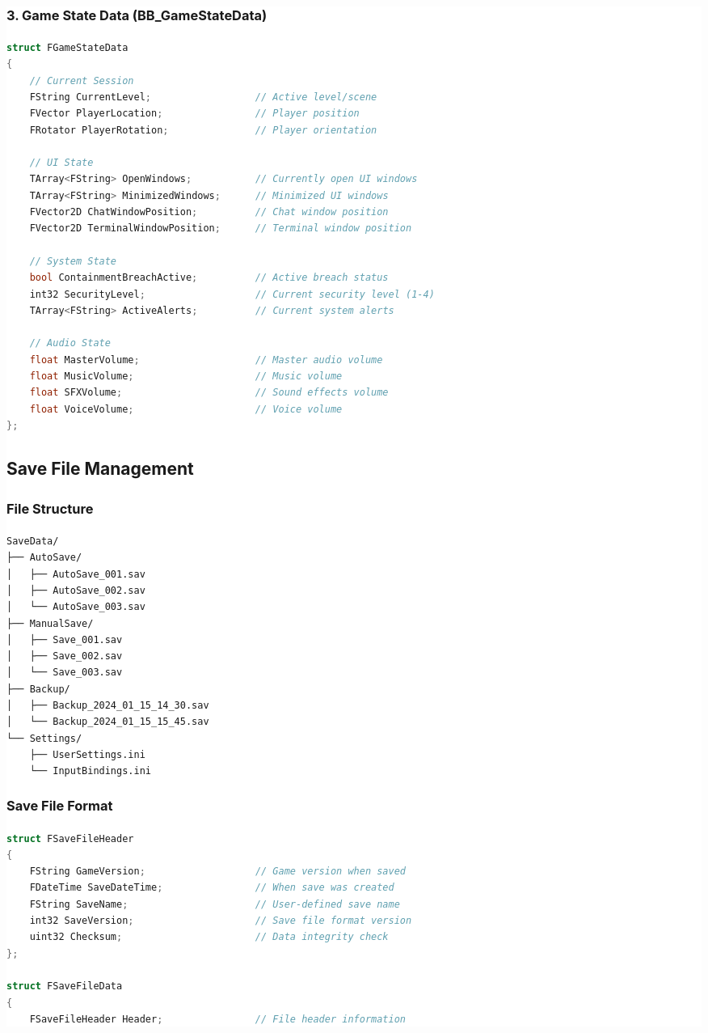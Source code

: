### 3. Game State Data (BB_GameStateData)
```cpp
struct FGameStateData
{
    // Current Session
    FString CurrentLevel;                  // Active level/scene
    FVector PlayerLocation;                // Player position
    FRotator PlayerRotation;               // Player orientation
    
    // UI State
    TArray<FString> OpenWindows;           // Currently open UI windows
    TArray<FString> MinimizedWindows;      // Minimized UI windows
    FVector2D ChatWindowPosition;          // Chat window position
    FVector2D TerminalWindowPosition;      // Terminal window position
    
    // System State
    bool ContainmentBreachActive;          // Active breach status
    int32 SecurityLevel;                   // Current security level (1-4)
    TArray<FString> ActiveAlerts;          // Current system alerts
    
    // Audio State
    float MasterVolume;                    // Master audio volume
    float MusicVolume;                     // Music volume
    float SFXVolume;                       // Sound effects volume
    float VoiceVolume;                     // Voice volume
};
```

## Save File Management

### File Structure
```
SaveData/
├── AutoSave/
│   ├── AutoSave_001.sav
│   ├── AutoSave_002.sav
│   └── AutoSave_003.sav
├── ManualSave/
│   ├── Save_001.sav
│   ├── Save_002.sav
│   └── Save_003.sav
├── Backup/
│   ├── Backup_2024_01_15_14_30.sav
│   └── Backup_2024_01_15_15_45.sav
└── Settings/
    ├── UserSettings.ini
    └── InputBindings.ini
```

### Save File Format
```cpp
struct FSaveFileHeader
{
    FString GameVersion;                   // Game version when saved
    FDateTime SaveDateTime;                // When save was created
    FString SaveName;                      // User-defined save name
    int32 SaveVersion;                     // Save file format version
    uint32 Checksum;                       // Data integrity check
};

struct FSaveFileData
{
    FSaveFileHeader Header;                // File header information
```